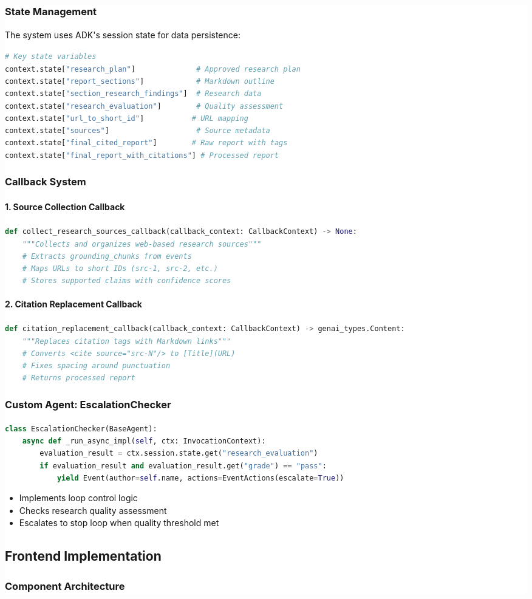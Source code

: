 ### State Management

The system uses ADK's session state for data persistence:

```python
# Key state variables
context.state["research_plan"]              # Approved research plan
context.state["report_sections"]            # Markdown outline
context.state["section_research_findings"]  # Research data
context.state["research_evaluation"]        # Quality assessment
context.state["url_to_short_id"]           # URL mapping
context.state["sources"]                    # Source metadata
context.state["final_cited_report"]        # Raw report with tags
context.state["final_report_with_citations"] # Processed report
```

### Callback System

#### 1. Source Collection Callback
```python
def collect_research_sources_callback(callback_context: CallbackContext) -> None:
    """Collects and organizes web-based research sources"""
    # Extracts grounding_chunks from events
    # Maps URLs to short IDs (src-1, src-2, etc.)
    # Stores supported claims with confidence scores
```

#### 2. Citation Replacement Callback
```python
def citation_replacement_callback(callback_context: CallbackContext) -> genai_types.Content:
    """Replaces citation tags with Markdown links"""
    # Converts <cite source="src-N"/> to [Title](URL)
    # Fixes spacing around punctuation
    # Returns processed report
```

### Custom Agent: EscalationChecker

```python
class EscalationChecker(BaseAgent):
    async def _run_async_impl(self, ctx: InvocationContext):
        evaluation_result = ctx.session.state.get("research_evaluation")
        if evaluation_result and evaluation_result.get("grade") == "pass":
            yield Event(author=self.name, actions=EventActions(escalate=True))
```
- Implements loop control logic
- Checks research quality assessment
- Escalates to stop loop when quality threshold met

## Frontend Implementation

### Component Architecture

